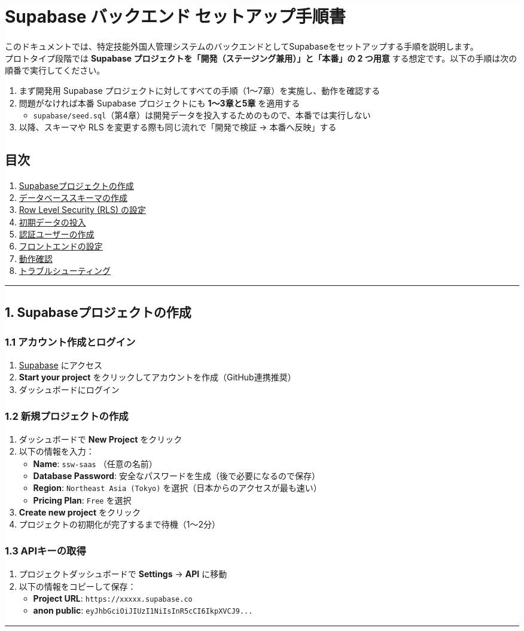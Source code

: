 # Supabase バックエンド セットアップ手順書

このドキュメントでは、特定技能外国人管理システムのバックエンドとしてSupabaseをセットアップする手順を説明します。  
プロトタイプ段階では **Supabase プロジェクトを「開発（ステージング兼用）」と「本番」の 2 つ用意** する想定です。以下の手順は次の順番で実行してください。

1. まず開発用 Supabase プロジェクトに対してすべての手順（1〜7章）を実施し、動作を確認する  
2. 問題がなければ本番 Supabase プロジェクトにも **1〜3章と5章** を適用する  
   - `supabase/seed.sql`（第4章）は開発データを投入するためのもので、本番では実行しない  
3. 以降、スキーマや RLS を変更する際も同じ流れで「開発で検証 → 本番へ反映」する

## 目次

1. [Supabaseプロジェクトの作成](#1-supabaseプロジェクトの作成)
2. [データベーススキーマの作成](#2-データベーススキーマの作成)
3. [Row Level Security (RLS) の設定](#3-row-level-security-rls-の設定)
4. [初期データの投入](#4-初期データの投入)
5. [認証ユーザーの作成](#5-認証ユーザーの作成)
6. [フロントエンドの設定](#6-フロントエンドの設定)
7. [動作確認](#7-動作確認)
8. [トラブルシューティング](#8-トラブルシューティング)

---

## 1. Supabaseプロジェクトの作成

### 1.1 アカウント作成とログイン

1. [Supabase](https://supabase.com) にアクセス
2. **Start your project** をクリックしてアカウントを作成（GitHub連携推奨）
3. ダッシュボードにログイン

### 1.2 新規プロジェクトの作成

1. ダッシュボードで **New Project** をクリック
2. 以下の情報を入力：
   - **Name**: `ssw-saas` （任意の名前）
   - **Database Password**: 安全なパスワードを生成（後で必要になるので保存）
   - **Region**: `Northeast Asia (Tokyo)` を選択（日本からのアクセスが最も速い）
   - **Pricing Plan**: `Free` を選択
3. **Create new project** をクリック
4. プロジェクトの初期化が完了するまで待機（1〜2分）

### 1.3 APIキーの取得

1. プロジェクトダッシュボードで **Settings** → **API** に移動
2. 以下の情報をコピーして保存：
   - **Project URL**: `https://xxxxx.supabase.co`
   - **anon public**: `eyJhbGciOiJIUzI1NiIsInR5cCI6IkpXVCJ9...`

---
